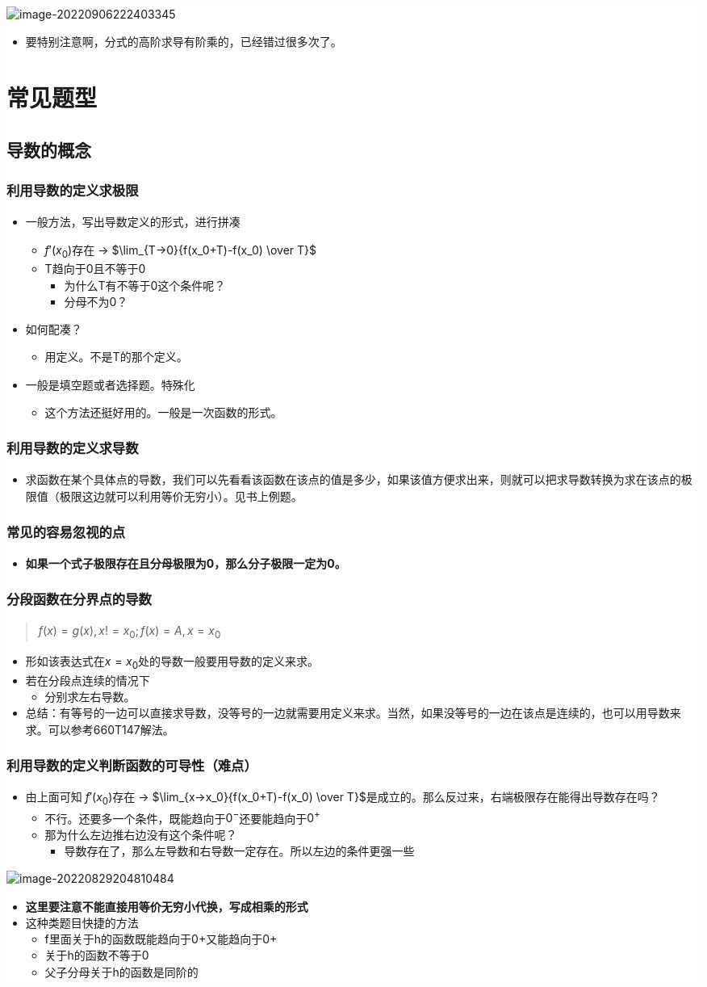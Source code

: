 ![image-20220906222403345](https://raw.githubusercontent.com/Alemdx/pic-bed/master/math2/image-20220906222403345.png)

+ 要特别注意啊，分式的高阶求导有阶乘的，已经错过很多次了。

# 常见题型

## 导数的概念

### 利用导数的定义求极限

+ 一般方法，写出导数定义的形式，进行拼凑
  + $f'(x_0)$存在 $\rightarrow$ $\lim_{T->0}{f(x_0+T)-f(x_0) \over T}$
  + T趋向于0且不等于0
    + 为什么T有不等于0这个条件呢？
    + 分母不为0？

+ 如何配凑？
  + 用定义。不是T的那个定义。

+ 一般是填空题或者选择题。特殊化
  + 这个方法还挺好用的。一般是一次函数的形式。

### 利用导数的定义求导数

+ 求函数在某个具体点的导数，我们可以先看看该函数在该点的值是多少，如果该值方便求出来，则就可以把求导数转换为求在该点的极限值（极限这边就可以利用等价无穷小）。见书上例题。

### 常见的容易忽视的点

+ **如果一个式子极限存在且分母极限为0，那么分子极限一定为0。**

### 分段函数在分界点的导数

> $f(x)=g(x),x!=x_0;f(x)=A,x=x_0$

+ 形如该表达式在$x=x_0$处的导数一般要用导数的定义来求。
+ 若在分段点连续的情况下
  + 分别求左右导数。 
+ 总结：有等号的一边可以直接求导数，没等号的一边就需要用定义来求。当然，如果没等号的一边在该点是连续的，也可以用导数来求。可以参考660T147解法。

### 利用导数的定义判断函数的可导性（难点）

+ 由上面可知 $f'(x_0)$存在 $\rightarrow$ $\lim_{x->x_0}{f(x_0+T)-f(x_0) \over T}$是成立的。那么反过来，右端极限存在能得出导数存在吗？
  + 不行。还要多一个条件，既能趋向于$0^-$还要能趋向于$0^+$
  + 那为什么左边推右边没有这个条件呢？
    + 导数存在了，那么左导数和右导数一定存在。所以左边的条件更强一些

![image-20220829204810484](https://raw.githubusercontent.com/Alemdx/pic-bed/master/math2/image-20220829204810484.png)

+ **这里要注意不能直接用等价无穷小代换，写成相乘的形式**
+ 这种类题目快捷的方法
  + f里面关于h的函数既能趋向于0+又能趋向于0+
  + 关于h的函数不等于0
  + 父子分母关于h的函数是同阶的
